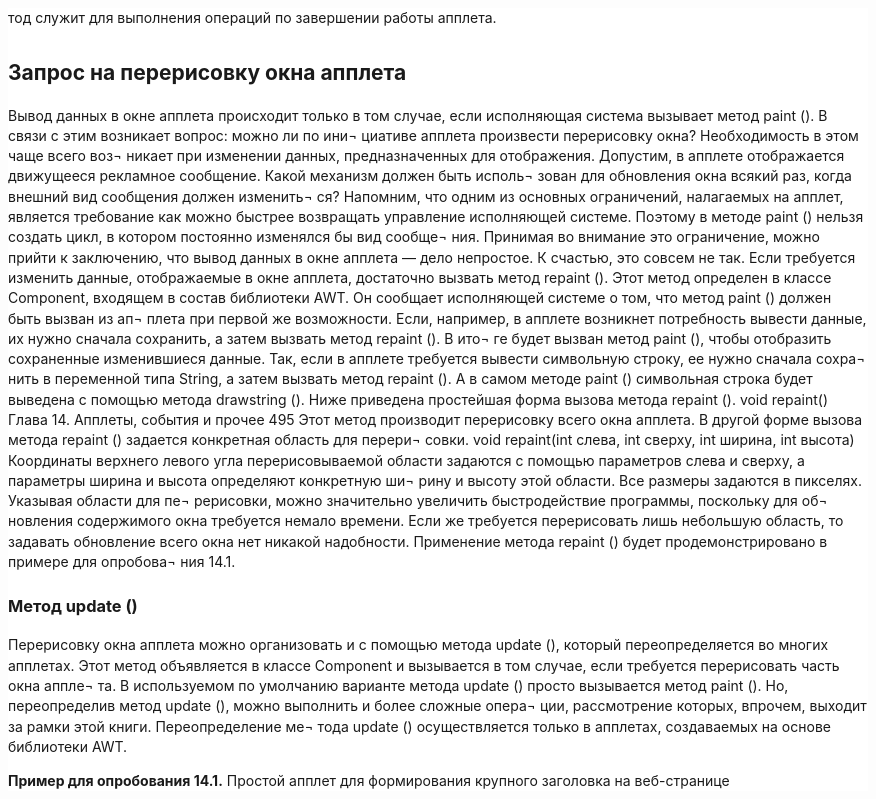 тод служит для выполнения операций по завершении работы апплета.

## Запрос на перерисовку окна апплета
Вывод данных в окне апплета происходит только в том случае, если исполняющая
система вызывает метод paint (). В связи с этим возникает вопрос: можно ли по ини¬
циативе апплета произвести перерисовку окна? Необходимость в этом чаще всего воз¬
никает при изменении данных, предназначенных для отображения. Допустим, в апплете
отображается движущееся рекламное сообщение. Какой механизм должен быть исполь¬
зован для обновления окна всякий раз, когда внешний вид сообщения должен изменить¬
ся? Напомним, что одним из основных ограничений, налагаемых на апплет, является
требование как можно быстрее возвращать управление исполняющей системе. Поэтому
в методе paint () нельзя создать цикл, в котором постоянно изменялся бы вид сообще¬
ния. Принимая во внимание это ограничение, можно прийти к заключению, что вывод
данных в окне апплета — дело непростое. К счастью, это совсем не так. Если требуется
изменить данные, отображаемые в окне апплета, достаточно вызвать метод repaint ().
Этот метод определен в классе Component, входящем в состав библиотеки AWT. Он
сообщает исполняющей системе о том, что метод paint () должен быть вызван из ап¬
плета при первой же возможности. Если, например, в апплете возникнет потребность
вывести данные, их нужно сначала сохранить, а затем вызвать метод repaint (). В ито¬
ге будет вызван метод paint (), чтобы отобразить сохраненные изменившиеся данные.
Так, если в апплете требуется вывести символьную строку, ее нужно сначала сохра¬
нить в переменной типа String, а затем вызвать метод repaint (). А в самом методе
paint () символьная строка будет выведена с помощью метода drawstring ().
Ниже приведена простейшая форма вызова метода repaint ().
void repaint()
Глава 14. Апплеты, события и прочее 495
Этот метод производит перерисовку всего окна апплета.
В другой форме вызова метода repaint () задается конкретная область для перери¬
совки.
void repaint(int слева, int сверху, int ширина, int высота)
Координаты верхнего левого угла перерисовываемой области задаются с помощью
параметров слева и сверху, а параметры ширина и высота определяют конкретную ши¬
рину и высоту этой области. Все размеры задаются в пикселях. Указывая области для пе¬
рерисовки, можно значительно увеличить быстродействие программы, поскольку для об¬
новления содержимого окна требуется немало времени. Если же требуется перерисовать
лишь небольшую область, то задавать обновление всего окна нет никакой надобности.
Применение метода repaint () будет продемонстрировано в примере для опробова¬
ния 14.1.

### Метод update ()
Перерисовку окна апплета можно организовать и с помощью метода update (),
который переопределяется во многих апплетах. Этот метод объявляется в классе
Component и вызывается в том случае, если требуется перерисовать часть окна аппле¬
та. В используемом по умолчанию варианте метода update () просто вызывается метод
paint (). Но, переопределив метод update (), можно выполнить и более сложные опера¬
ции, рассмотрение которых, впрочем, выходит за рамки этой книги. Переопределение ме¬
тода update () осуществляется только в апплетах, создаваемых на основе библиотеки AWT.

**Пример для опробования 14.1.**
Простой апплет для формирования крупного заголовка на веб-странице
